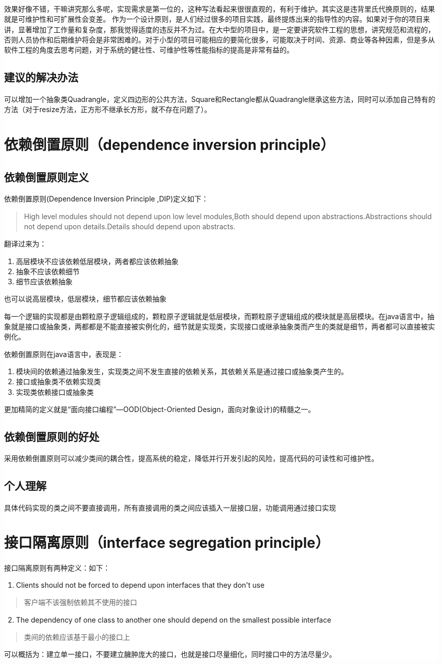 效果好像不错，干嘛讲究那么多呢，实现需求是第一位的，这种写法看起来很很直观的，有利于维护。其实这是违背里氏代换原则的，结果就是可维护性和可扩展性会变差。
作为一个设计原则，是人们经过很多的项目实践，最终提炼出来的指导性的内容。如果对于你的项目来讲，显著增加了工作量和复杂度，那我觉得适度的违反并不为过。在大中型的项目中，是一定要讲究软件工程的思想，讲究规范和流程的，否则人员协作和后期维护将会是非常困难的。对于小型的项目可能相应的要简化很多，可能取决于时间、资源、商业等各种因素，但是多从软件工程的角度去思考问题，对于系统的健壮性、可维护性等性能指标的提高是非常有益的。
## 建议的解决办法
可以增加一个抽象类Quadrangle，定义四边形的公共方法，Square和Rectangle都从Quadrangle继承这些方法，同时可以添加自己特有的方法（对于resize方法，正方形不继承长方形，就不存在问题了）。

# 依赖倒置原则（dependence inversion principle）
## 依赖倒置原则定义
依赖倒置原则(Dependence Inversion Principle ,DIP)定义如下：

> High level modules should not depend upon low level modules,Both should depend upon abstractions.Abstractions should not depend upon details.Details should depend upon abstracts.

翻译过来为：

1. 高层模块不应该依赖低层模块，两者都应该依赖抽象
2. 抽象不应该依赖细节
3. 细节应该依赖抽象

也可以说高层模块，低层模块，细节都应该依赖抽象

每一个逻辑的实现都是由颗粒原子逻辑组成的，颗粒原子逻辑就是低层模块，而颗粒原子逻辑组成的模块就是高层模块。在java语言中，抽象就是接口或抽象类，两都都是不能直接被实例化的，细节就是实现类，实现接口或继承抽象类而产生的类就是细节，两者都可以直接被实例化。

依赖倒置原则在java语言中，表现是：

1. 模块间的依赖通过抽象发生，实现类之间不发生直接的依赖关系，其依赖关系是通过接口或抽象类产生的。
2. 接口或抽象类不依赖实现类
3. 实现类依赖接口或抽象类

更加精简的定义就是“面向接口编程”—OOD(Object-Oriented Design，面向对象设计)的精髓之一。

## 依赖倒置原则的好处
采用依赖倒置原则可以减少类间的耦合性，提高系统的稳定，降低并行开发引起的风险，提高代码的可读性和可维护性。

## 个人理解
具体代码实现的类之间不要直接调用，所有直接调用的类之间应该插入一层接口层，功能调用通过接口实现


# 接口隔离原则（interface segregation principle）
接口隔离原则有两种定义：如下：
1. Clients should not be forced to depend upon interfaces that they don't use
> 客户端不该强制依赖其不使用的接口
2. The dependency of one class to another one should depend on the smallest possible interface
> 类间的依赖应该基于最小的接口上

可以概括为：建立单一接口，不要建立臃肿庞大的接口，也就是接口尽量细化，同时接口中的方法尽量少。

